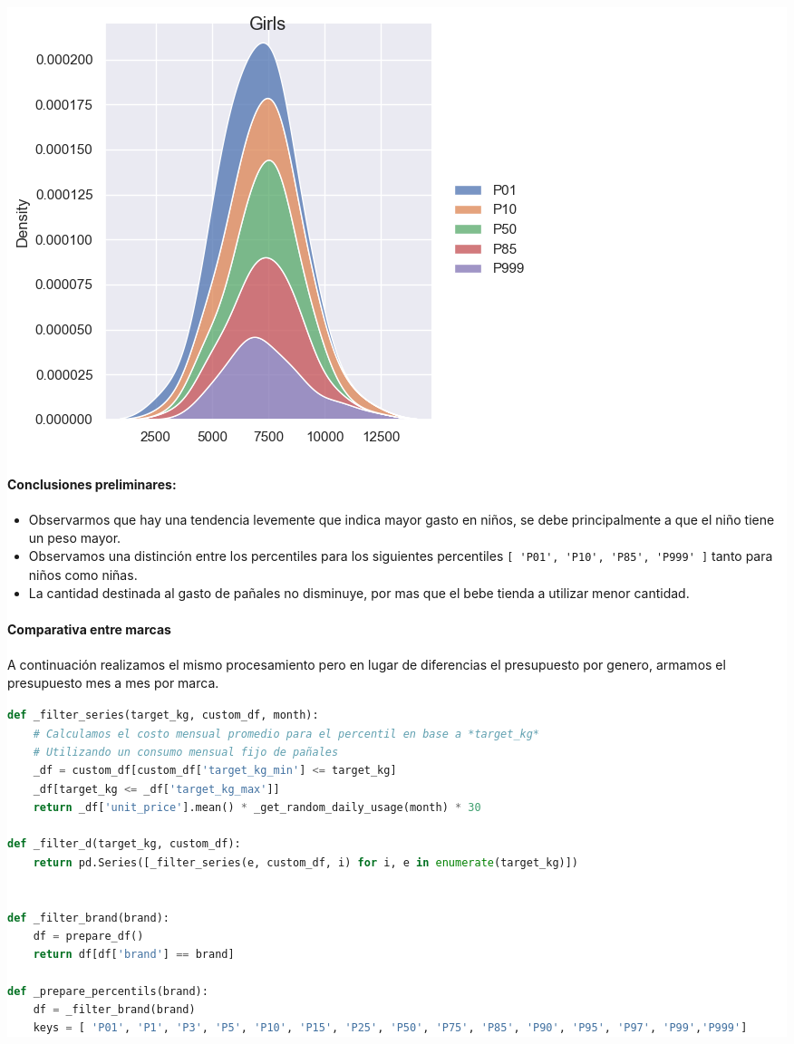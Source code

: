 
    
![png](output_34_2.png)
    


#### Conclusiones preliminares:

- Observarmos que hay una tendencia levemente que indica mayor gasto en niños, se debe principalmente a que el niño tiene un peso mayor. 
- Observamos una distinción entre los percentiles para los siguientes percentiles `[ 'P01', 'P10', 'P85', 'P999' ]`  tanto para niños como niñas.
- La cantidad destinada al gasto de pañales no disminuye, por mas que el bebe tienda a utilizar menor cantidad.



#### Comparativa entre marcas

A continuación realizamos el mismo procesamiento pero en lugar de diferencias el presupuesto por genero, armamos el presupuesto mes a mes por marca.


```python
def _filter_series(target_kg, custom_df, month):
    # Calculamos el costo mensual promedio para el percentil en base a *target_kg*
    # Utilizando un consumo mensual fijo de pañales
    _df = custom_df[custom_df['target_kg_min'] <= target_kg]
    _df[target_kg <= _df['target_kg_max']]
    return _df['unit_price'].mean() * _get_random_daily_usage(month) * 30

def _filter_d(target_kg, custom_df):
    return pd.Series([_filter_series(e, custom_df, i) for i, e in enumerate(target_kg)])


def _filter_brand(brand):
    df = prepare_df()
    return df[df['brand'] == brand]

def _prepare_percentils(brand):
    df = _filter_brand(brand)
    keys = [ 'P01', 'P1', 'P3', 'P5', 'P10', 'P15', 'P25', 'P50', 'P75', 'P85', 'P90', 'P95', 'P97', 'P99','P999']
```